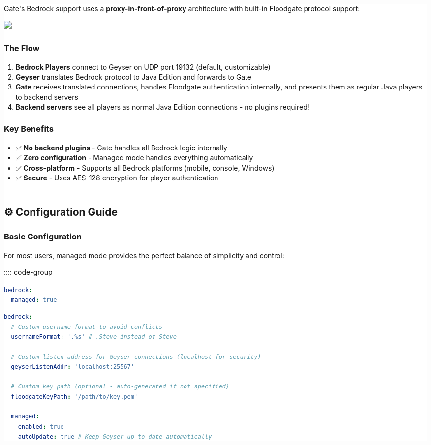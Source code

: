 Gate's Bedrock support uses a **proxy-in-front-of-proxy** architecture with built-in Floodgate protocol support:

[![](https://mermaid.ink/img/pako:eNpVks-O0zAQxl_FMheQ0hI3btJEaKVNWlZCLKooEhKEgxtPU2tdu3Kc1War3rggIXHgj7hx4gG48Ty8ADwCbpIuxSfb3_y-GY9nhwvNASe4NGy7Rk-f5wq5df46x3--ffyBUuBGF1doLlkDpnq0NA_P7l_qpZDgoUyrSh82L4Ui_oMcv0GDwRlKW_jTW3QBTQUGLSxTnEmtoMPnRltdaIleGKYqyazQ6gB3qdPWI2s93r9DF8wCcsRN08FpLaQdCIUeS6156dR_aNai0xb98v33zw8oZcUVKI4WYK7vyn-m0VbWpVAVUgAceOfQecwc_evrZ_SEXbP_Xz3PussZF8eKu1KPaGUbCegcrYSUyT2fR0EUnSpprxDK_Mn4VMl6ZRXEBRmdKtNemQCljJ8qs14JaDzhS-zhDZgNE9z95e4Ql2O7hg3kOHFbKcq1zXGu9i6Q1VYvGlXgxJoaPGx0Xa5xsmKycqd6y11Tp4K5idjc3W6ZeqX15oiU5pCox12DwWS6VhYnJA7aYJzs8A1ORsGQhDSMRjQgMY1pFHm4cVEkGvpjOvbJOAhHkR_SvYdvW39_OBmFk3EYxSSOAkKoh8E1XJvLbk7bcd3_Bcao3Os?type=png)](https://mermaid.live/edit#pako:eNpVks-O0zAQxl_FMheQ0hI3btJEaKVNWlZCLKooEhKEgxtPU2tdu3Kc1War3rggIXHgj7hx4gG48Ty8ADwCbpIuxSfb3_y-GY9nhwvNASe4NGy7Rk-f5wq5df46x3--ffyBUuBGF1doLlkDpnq0NA_P7l_qpZDgoUyrSh82L4Ui_oMcv0GDwRlKW_jTW3QBTQUGLSxTnEmtoMPnRltdaIleGKYqyazQ6gB3qdPWI2s93r9DF8wCcsRN08FpLaQdCIUeS6156dR_aNai0xb98v33zw8oZcUVKI4WYK7vyn-m0VbWpVAVUgAceOfQecwc_evrZ_SEXbP_Xz3PussZF8eKu1KPaGUbCegcrYSUyT2fR0EUnSpprxDK_Mn4VMl6ZRXEBRmdKtNemQCljJ8qs14JaDzhS-zhDZgNE9z95e4Ql2O7hg3kOHFbKcq1zXGu9i6Q1VYvGlXgxJoaPGx0Xa5xsmKycqd6y11Tp4K5idjc3W6ZeqX15oiU5pCox12DwWS6VhYnJA7aYJzs8A1ORsGQhDSMRjQgMY1pFHm4cVEkGvpjOvbJOAhHkR_SvYdvW39_OBmFk3EYxSSOAkKoh8E1XJvLbk7bcd3_Bcao3Os)

### The Flow

1. **Bedrock Players** connect to Geyser on UDP port 19132 (default, customizable)
2. **Geyser** translates Bedrock protocol to Java Edition and forwards to Gate
3. **Gate** receives translated connections, handles Floodgate authentication internally, and presents them as regular Java players to backend servers
4. **Backend servers** see all players as normal Java Edition connections - no plugins required!

### Key Benefits

- ✅ **No backend plugins** - Gate handles all Bedrock logic internally
- ✅ **Zero configuration** - Managed mode handles everything automatically
- ✅ **Cross-platform** - Supports all Bedrock platforms (mobile, console, Windows)
- ✅ **Secure** - Uses AES-128 encryption for player authentication

---

## ⚙️ Configuration Guide

### Basic Configuration

For most users, managed mode provides the perfect balance of simplicity and control:

:::: code-group

```yaml [Minimal Setup]
bedrock:
  managed: true
```

```yaml [With Customization]
bedrock:
  # Custom username format to avoid conflicts
  usernameFormat: '.%s' # .Steve instead of Steve

  # Custom listen address for Geyser connections (localhost for security)
  geyserListenAddr: 'localhost:25567'

  # Custom key path (optional - auto-generated if not specified)
  floodgateKeyPath: '/path/to/key.pem'

  managed:
    enabled: true
    autoUpdate: true # Keep Geyser up-to-date automatically
```
